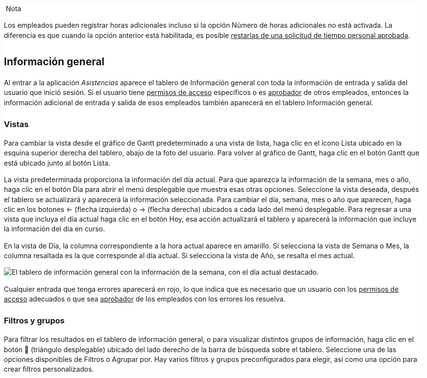 
 Nota

Los empleados pueden registrar horas adicionales incluso si la opción Número de horas adicionales no está activada. La diferencia es que cuando la opción anterior está habilitada, es posible [restarlas de una solicitud de tiempo personal aprobada](https://www.odoo.com/documentation/17.0/es/applications/hr/time_off.html#time-off-deduct-extra-hours).

## Información general[](https://www.odoo.com/documentation/17.0/es/applications/hr/attendances.html#overview "Enlazar permanentemente con este título")

Al entrar a la aplicación _Asistencias_ aparece el tablero de Información general con toda la información de entrada y salida del usuario que inició sesión. Si el usuario tiene [permisos de acceso](https://www.odoo.com/documentation/17.0/es/applications/hr/attendances.html#attendances-access-rights) específicos o es [aprobador](https://www.odoo.com/documentation/17.0/es/applications/hr/attendances.html#attendances-approvers) de otros empleados, entonces la información adicional de entrada y salida de esos empleados también aparecerá en el tablero Información general.

### Vistas[](https://www.odoo.com/documentation/17.0/es/applications/hr/attendances.html#views "Enlazar permanentemente con este título")

Para cambiar la vista desde el gráfico de Gantt predeterminado a una vista de lista, haga clic en el icono Lista ubicado en la esquina superior derecha del tablero, abajo de la foto del usuario. Para volver al gráfico de Gantt, haga clic en el botón Gantt que está ubicado junto al botón Lista.

La vista predeterminada proporciona la información del día actual. Para que aparezca la información de la semana, mes o año, haga clic en el botón Día para abrir el menú desplegable que muestra esas otras opciones. Seleccione la vista deseada, después el tablero se actualizará y aparecerá la información seleccionada. Para cambiar el día, semana, mes o año que aparecen, haga clic en los botones ← (flecha izquierda) o → (flecha derecha) ubicados a cada lado del menú desplegable. Para regresar a una vista que incluya el día actual haga clic en el botón Hoy, esa acción actualizará el tablero y aparecerá la información que incluye la información del día en curso.

En la vista de Día, la columna correspondiente a la hora actual aparece en amarillo. Si selecciona la vista de Semana o Mes, la columna resaltada es la que corresponde al día actual. Si selecciona la vista de Año, se resalta el mes actual.

![El tablero de información general con la información de la semana, con el día actual destacado.](https://www.odoo.com/documentation/17.0/es/_images/overview.png)

Cualquier entrada que tenga errores aparecerá en rojo, lo que indica que es necesario que un usuario con los [permisos de acceso](https://www.odoo.com/documentation/17.0/es/applications/hr/attendances.html#attendances-access-rights) adecuados o que sea [aprobador](https://www.odoo.com/documentation/17.0/es/applications/hr/attendances.html#attendances-approvers) de los empleados con los errores los resuelva.

### Filtros y grupos[](https://www.odoo.com/documentation/17.0/es/applications/hr/attendances.html#filters-and-groups "Enlazar permanentemente con este título")

Para filtrar los resultados en el tablero de información general, o para visualizar distintos grupos de información, haga clic en el botón 🔻 (triángulo desplegable) ubicado del lado derecho de la barra de búsqueda sobre el tablero. Seleccione una de las opciones disponibles de Filtros o Agrupar por. Hay varios filtros y grupos preconfigurados para elegir, así como una opción para crear filtros personalizados.
